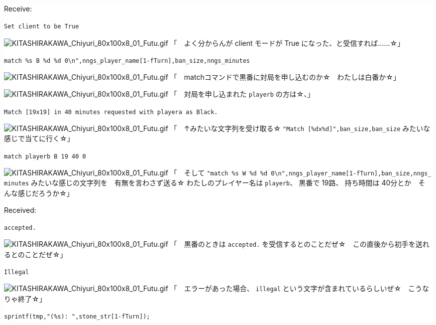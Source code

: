 Receive:

```
Set client to be True
```

![KITASHIRAKAWA_Chiyuri_80x100x8_01_Futu.gif](https://crieit.now.sh/upload_images/3da2d4690cf2c3f101c5cbc0e48729f55d7a25f728bdc.gif)
「　よく分からんが client モードが True になった、と受信すれば……☆」

```
match %s B %d %d 0\n",nngs_player_name[1-fTurn],ban_size,nngs_minutes
```

![KITASHIRAKAWA_Chiyuri_80x100x8_01_Futu.gif](https://crieit.now.sh/upload_images/3da2d4690cf2c3f101c5cbc0e48729f55d7a25f728bdc.gif)
「　matchコマンドで黒番に対局を申し込むのか☆　わたしは白番か☆」

![KITASHIRAKAWA_Chiyuri_80x100x8_01_Futu.gif](https://crieit.now.sh/upload_images/3da2d4690cf2c3f101c5cbc0e48729f55d7a25f728bdc.gif)
「　対局を申し込まれた `playerb` の方は☆、」

```
Match [19x19] in 40 minutes requested with playera as Black.
```

![KITASHIRAKAWA_Chiyuri_80x100x8_01_Futu.gif](https://crieit.now.sh/upload_images/3da2d4690cf2c3f101c5cbc0e48729f55d7a25f728bdc.gif)
「　↑みたいな文字列を受け取る☆
`"Match [%dx%d]",ban_size,ban_size` みたいな感じで当てに行く☆」

```
match playerb B 19 40 0
```

![KITASHIRAKAWA_Chiyuri_80x100x8_01_Futu.gif](https://crieit.now.sh/upload_images/3da2d4690cf2c3f101c5cbc0e48729f55d7a25f728bdc.gif)
「　そして
`"match %s W %d %d 0\n",nngs_player_name[1-fTurn],ban_size,nngs_minutes`
みたいな感じの文字列を　有無を言わさず送る☆
わたしのプレイヤー名は `playerb`、 黒番で 19路、 持ち時間は 40分とか　そんな感じだろうか☆」

Received:

```
accepted.
```

![KITASHIRAKAWA_Chiyuri_80x100x8_01_Futu.gif](https://crieit.now.sh/upload_images/3da2d4690cf2c3f101c5cbc0e48729f55d7a25f728bdc.gif)
「　黒番のときは `accepted.` を受信するとのことだぜ☆　この直後から初手を送れるとのことだぜ☆」

```
Illegal
```

![KITASHIRAKAWA_Chiyuri_80x100x8_01_Futu.gif](https://crieit.now.sh/upload_images/3da2d4690cf2c3f101c5cbc0e48729f55d7a25f728bdc.gif)
「　エラーがあった場合、 `illegal` という文字が含まれているらしいぜ☆　こうなりゃ終了☆」

```
sprintf(tmp,"(%s): ",stone_str[1-fTurn]);
```

